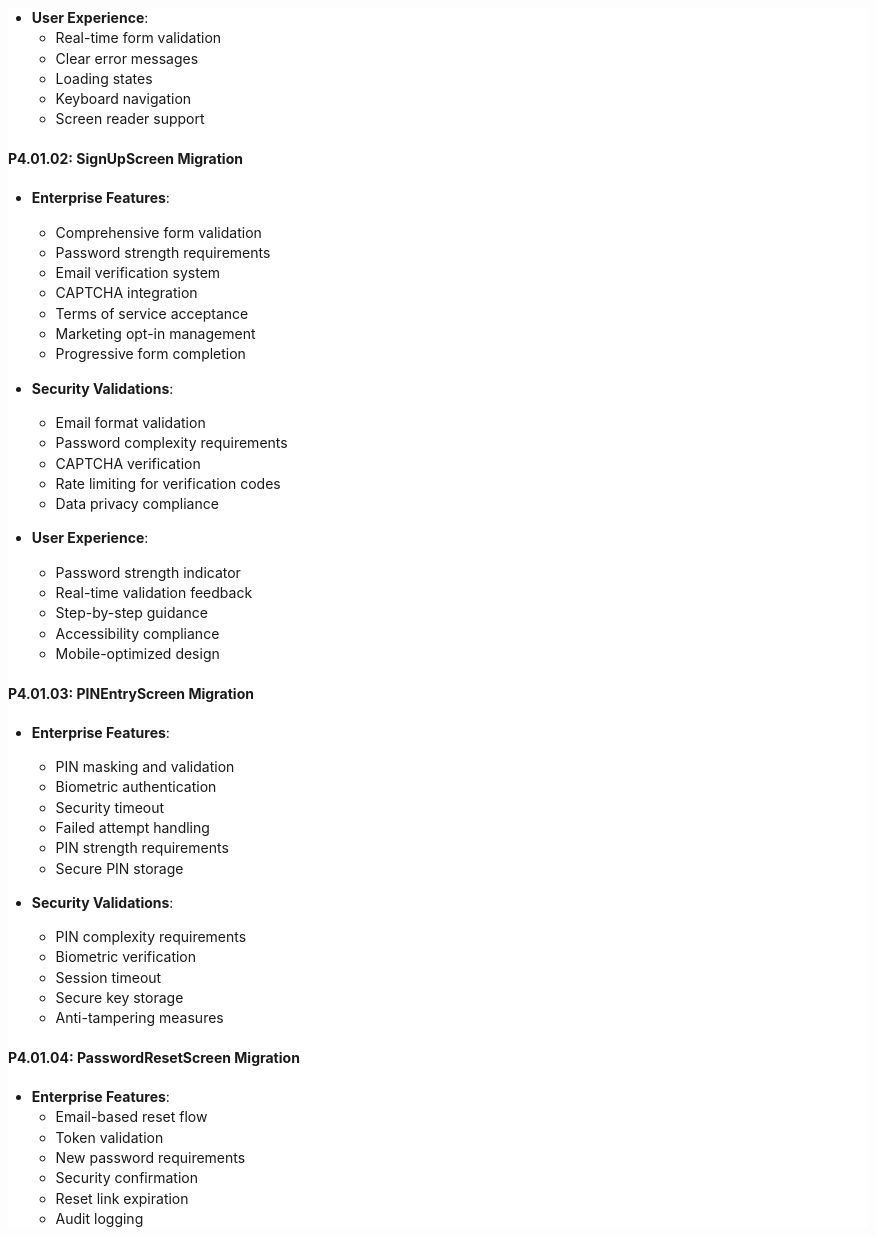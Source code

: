- **User Experience**:
  - Real-time form validation
  - Clear error messages
  - Loading states
  - Keyboard navigation
  - Screen reader support

#### **P4.01.02: SignUpScreen Migration**
- **Enterprise Features**:
  - Comprehensive form validation
  - Password strength requirements
  - Email verification system
  - CAPTCHA integration
  - Terms of service acceptance
  - Marketing opt-in management
  - Progressive form completion

- **Security Validations**:
  - Email format validation
  - Password complexity requirements
  - CAPTCHA verification
  - Rate limiting for verification codes
  - Data privacy compliance

- **User Experience**:
  - Password strength indicator
  - Real-time validation feedback
  - Step-by-step guidance
  - Accessibility compliance
  - Mobile-optimized design

#### **P4.01.03: PINEntryScreen Migration**
- **Enterprise Features**:
  - PIN masking and validation
  - Biometric authentication
  - Security timeout
  - Failed attempt handling
  - PIN strength requirements
  - Secure PIN storage

- **Security Validations**:
  - PIN complexity requirements
  - Biometric verification
  - Session timeout
  - Secure key storage
  - Anti-tampering measures

#### **P4.01.04: PasswordResetScreen Migration**
- **Enterprise Features**:
  - Email-based reset flow
  - Token validation
  - New password requirements
  - Security confirmation
  - Reset link expiration
  - Audit logging
